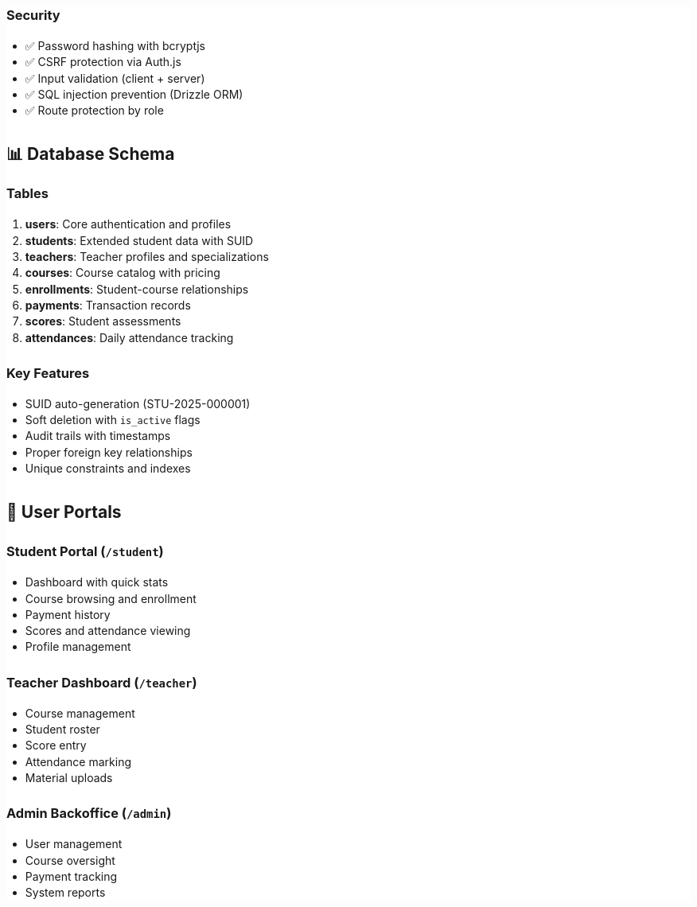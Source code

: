 ### Security
- ✅ Password hashing with bcryptjs
- ✅ CSRF protection via Auth.js
- ✅ Input validation (client + server)
- ✅ SQL injection prevention (Drizzle ORM)
- ✅ Route protection by role

## 📊 Database Schema

### Tables
1. **users**: Core authentication and profiles
2. **students**: Extended student data with SUID
3. **teachers**: Teacher profiles and specializations
4. **courses**: Course catalog with pricing
5. **enrollments**: Student-course relationships
6. **payments**: Transaction records
7. **scores**: Student assessments
8. **attendances**: Daily attendance tracking

### Key Features
- SUID auto-generation (STU-2025-000001)
- Soft deletion with `is_active` flags
- Audit trails with timestamps
- Proper foreign key relationships
- Unique constraints and indexes

## 🎯 User Portals

### Student Portal (`/student`)
- Dashboard with quick stats
- Course browsing and enrollment
- Payment history
- Scores and attendance viewing
- Profile management

### Teacher Dashboard (`/teacher`)
- Course management
- Student roster
- Score entry
- Attendance marking
- Material uploads

### Admin Backoffice (`/admin`)
- User management
- Course oversight
- Payment tracking
- System reports
